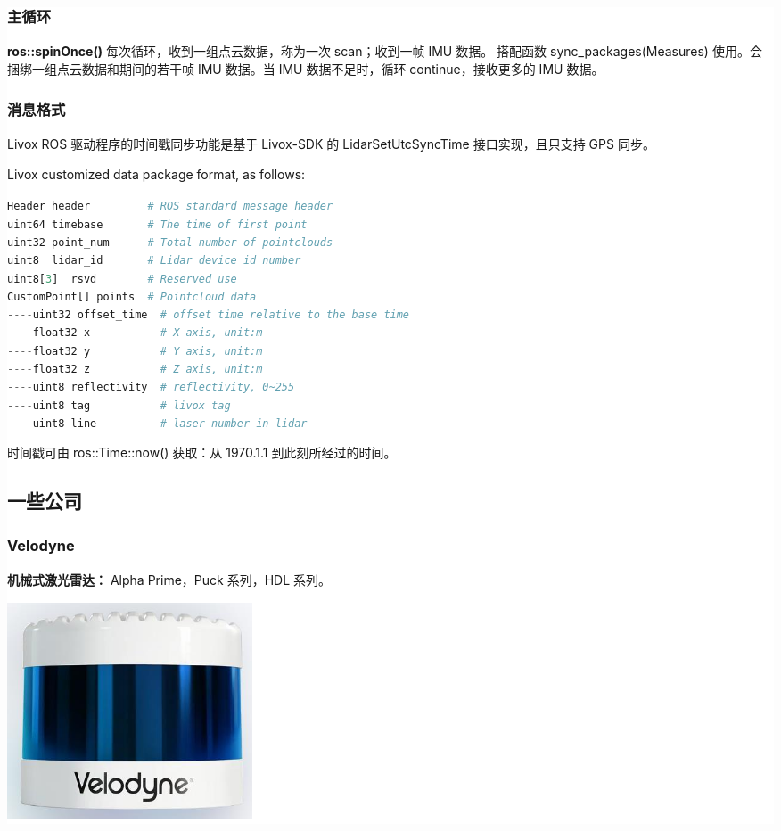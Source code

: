 ### 主循环

__ros::spinOnce()__
每次循环，收到一组点云数据，称为一次 scan；收到一帧 IMU 数据。
搭配函数 sync_packages(Measures) 使用。会捆绑一组点云数据和期间的若干帧 IMU 数据。当 IMU 数据不足时，循环 continue，接收更多的 IMU 数据。

### 消息格式

Livox ROS 驱动程序的时间戳同步功能是基于 Livox-SDK 的 LidarSetUtcSyncTime 接口实现，且只支持 GPS 同步。

Livox customized data package format, as follows:

```python
Header header         # ROS standard message header
uint64 timebase       # The time of first point
uint32 point_num      # Total number of pointclouds
uint8  lidar_id       # Lidar device id number
uint8[3]  rsvd        # Reserved use
CustomPoint[] points  # Pointcloud data
----uint32 offset_time  # offset time relative to the base time
----float32 x           # X axis, unit:m
----float32 y           # Y axis, unit:m
----float32 z           # Z axis, unit:m
----uint8 reflectivity  # reflectivity, 0~255
----uint8 tag           # livox tag
----uint8 line          # laser number in lidar
```

时间戳可由 ros::Time::now() 获取：从 1970.1.1 到此刻所经过的时间。

## 一些公司

### Velodyne

__机械式激光雷达：__ Alpha Prime，Puck 系列，HDL 系列。

<img src="/img/vel_alpha.jpg" width=32%>
